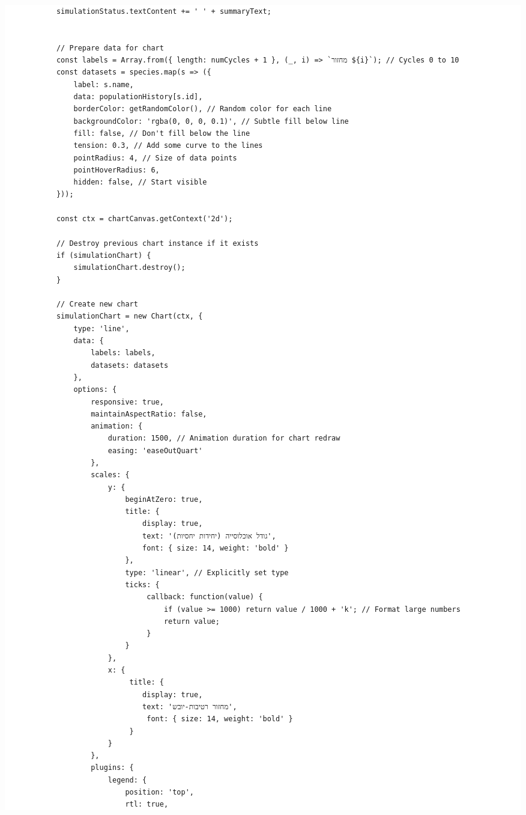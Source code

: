                 simulationStatus.textContent += ' ' + summaryText;


                // Prepare data for chart
                const labels = Array.from({ length: numCycles + 1 }, (_, i) => `מחזור ${i}`); // Cycles 0 to 10
                const datasets = species.map(s => ({
                    label: s.name,
                    data: populationHistory[s.id],
                    borderColor: getRandomColor(), // Random color for each line
                    backgroundColor: 'rgba(0, 0, 0, 0.1)', // Subtle fill below line
                    fill: false, // Don't fill below the line
                    tension: 0.3, // Add some curve to the lines
                    pointRadius: 4, // Size of data points
                    pointHoverRadius: 6,
                    hidden: false, // Start visible
                }));

                const ctx = chartCanvas.getContext('2d');

                // Destroy previous chart instance if it exists
                if (simulationChart) {
                    simulationChart.destroy();
                }

                // Create new chart
                simulationChart = new Chart(ctx, {
                    type: 'line',
                    data: {
                        labels: labels,
                        datasets: datasets
                    },
                    options: {
                        responsive: true,
                        maintainAspectRatio: false,
                        animation: {
                            duration: 1500, // Animation duration for chart redraw
                            easing: 'easeOutQuart'
                        },
                        scales: {
                            y: {
                                beginAtZero: true,
                                title: {
                                    display: true,
                                    text: 'גודל אוכלוסייה (יחידות יחסיות)',
                                    font: { size: 14, weight: 'bold' }
                                },
                                type: 'linear', // Explicitly set type
                                ticks: {
                                     callback: function(value) {
                                         if (value >= 1000) return value / 1000 + 'k'; // Format large numbers
                                         return value;
                                     }
                                }
                            },
                            x: {
                                 title: {
                                    display: true,
                                    text: 'מחזור רטיבות-יובש',
                                     font: { size: 14, weight: 'bold' }
                                 }
                            }
                        },
                        plugins: {
                            legend: {
                                position: 'top',
                                rtl: true,